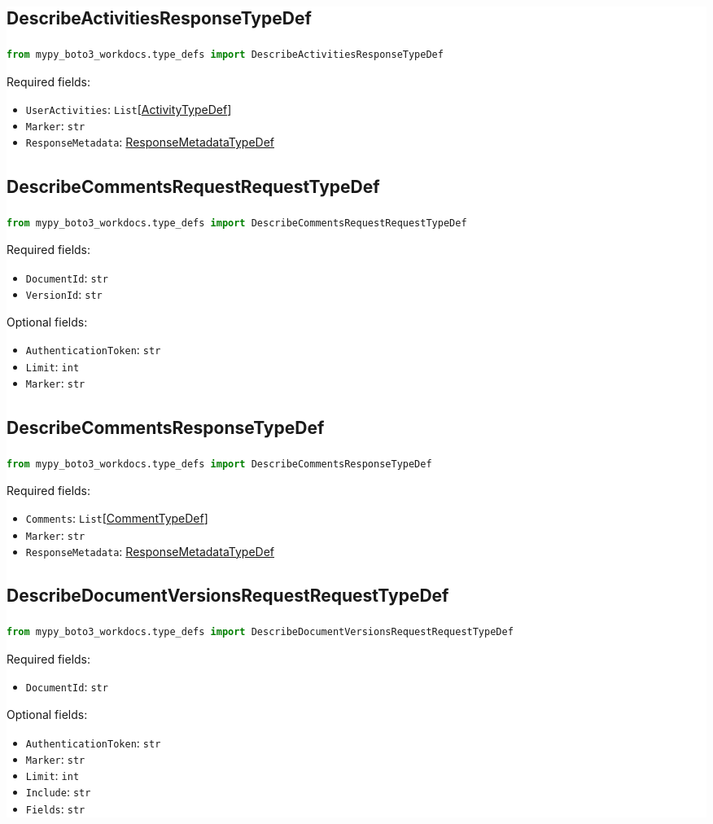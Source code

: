 ## DescribeActivitiesResponseTypeDef

```python
from mypy_boto3_workdocs.type_defs import DescribeActivitiesResponseTypeDef
```

Required fields:

- `UserActivities`: `List`\[[ActivityTypeDef](./type_defs.md#activitytypedef)\]
- `Marker`: `str`
- `ResponseMetadata`:
  [ResponseMetadataTypeDef](./type_defs.md#responsemetadatatypedef)

## DescribeCommentsRequestRequestTypeDef

```python
from mypy_boto3_workdocs.type_defs import DescribeCommentsRequestRequestTypeDef
```

Required fields:

- `DocumentId`: `str`
- `VersionId`: `str`

Optional fields:

- `AuthenticationToken`: `str`
- `Limit`: `int`
- `Marker`: `str`

## DescribeCommentsResponseTypeDef

```python
from mypy_boto3_workdocs.type_defs import DescribeCommentsResponseTypeDef
```

Required fields:

- `Comments`: `List`\[[CommentTypeDef](./type_defs.md#commenttypedef)\]
- `Marker`: `str`
- `ResponseMetadata`:
  [ResponseMetadataTypeDef](./type_defs.md#responsemetadatatypedef)

## DescribeDocumentVersionsRequestRequestTypeDef

```python
from mypy_boto3_workdocs.type_defs import DescribeDocumentVersionsRequestRequestTypeDef
```

Required fields:

- `DocumentId`: `str`

Optional fields:

- `AuthenticationToken`: `str`
- `Marker`: `str`
- `Limit`: `int`
- `Include`: `str`
- `Fields`: `str`
